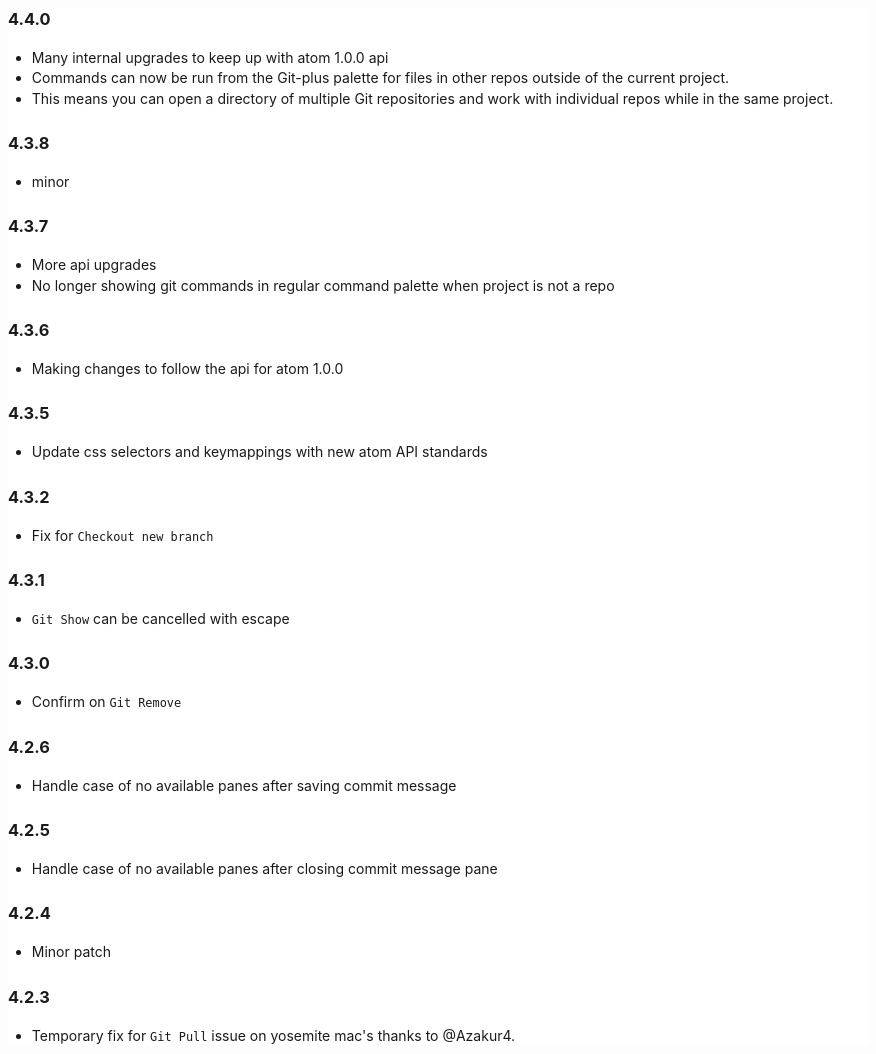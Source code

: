 ### 4.4.0

- Many internal upgrades to keep up with atom 1.0.0 api
- Commands can now be run from the Git-plus palette for files in other repos outside of the current project.
- This means you can open a directory of multiple Git repositories and work with individual repos while in the same project.

### 4.3.8

- minor

### 4.3.7

- More api upgrades
- No longer showing git commands in regular command palette when project is not a repo

### 4.3.6

- Making changes to follow the api for atom 1.0.0

### 4.3.5

- Update css selectors and keymappings with new atom API standards

### 4.3.2

- Fix for `Checkout new branch`

### 4.3.1

- `Git Show` can be cancelled with escape

### 4.3.0

- Confirm on `Git Remove`

### 4.2.6

- Handle case of no available panes after saving commit message

### 4.2.5

- Handle case of no available panes after closing commit message pane

### 4.2.4

- Minor patch

### 4.2.3

- Temporary fix for `Git Pull` issue on yosemite mac's thanks to @Azakur4.
